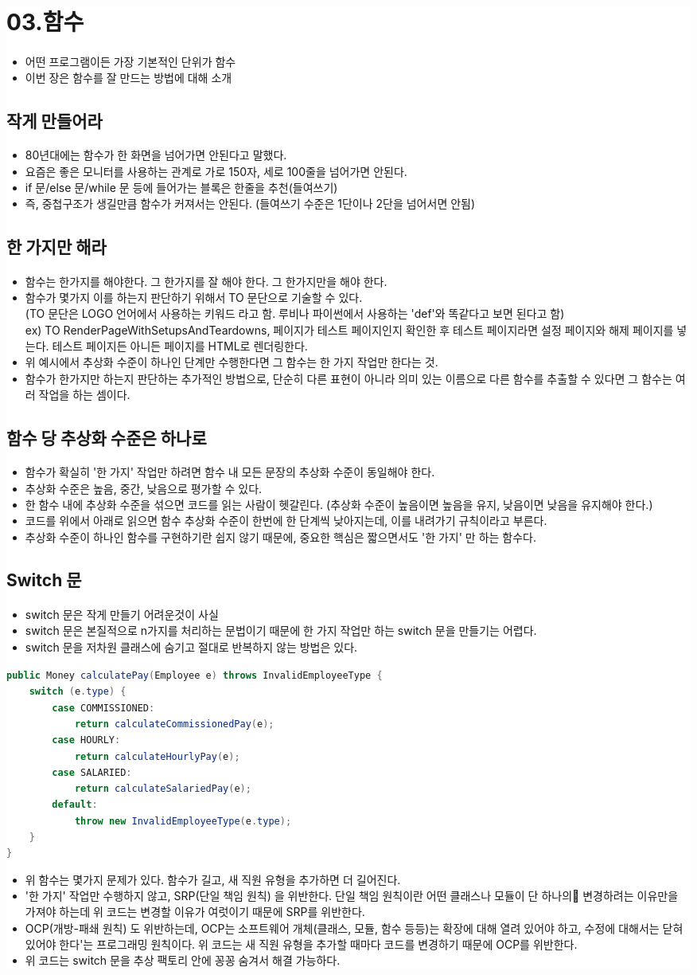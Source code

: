 # 03.함수
- 어떤 프로그램이든 가장 기본적인 단위가 함수
- 이번 장은 함수를 잘 만드는 방법에 대해 소개

## 작게 만들어라
- 80년대에는 함수가 한 화면을 넘어가면 안된다고 말했다.
- 요즘은 좋은 모니터를 사용하는 관계로 가로 150자, 세로 100줄을 넘어가면 안된다.
- if 문/else 문/while 문 등에 들어가는 블록은 한줄을 추천(들여쓰기)
- 즉, 중첩구조가 생길만큼 함수가 커져서는 안된다. (들여쓰기 수준은 1단이나 2단을 넘어서면 안됨)

## 한 가지만 해라
- 함수는 한가지를 해야한다. 그 한가지를 잘 해야 한다. 그 한가지만을 해야 한다.
- 함수가 몇가지 이를 하는지 판단하기 위해서 TO 문단으로 기술할 수 있다.  
  (TO 문단은 LOGO 언어에서 사용하는 키워드 라고 함. 루비나 파이썬에서 사용하는 'def'와 똑같다고 보면 된다고 함)  
  ex) TO RenderPageWithSetupsAndTeardowns, 페이지가 테스트 페이지인지 확인한 후 테스트 페이지라면 설정 페이지와 해제 페이지를 넣는다. 테스트 페이지든 아니든 페이지를 HTML로 렌더링한다.
- 위 예시에서 추상화 수준이 하나인 단계만 수행한다면 그 함수는 한 가지 작업만 한다는 것.
- 함수가 한가지만 하는지 판단하는 추가적인 방법으로, 단순히 다른 표현이 아니라 의미 있는 이름으로 다른 함수를 추출할 수 있다면 그 함수는 여러 작업을 하는 셈이다.

## 함수 당 추상화 수준은 하나로
- 함수가 확실히 '한 가지' 작업만 하려면 함수 내 모든 문장의 추상화 수준이 동일해야 한다.
- 추상화 수준은 높음, 중간, 낮음으로 평가할 수 있다.
- 한 함수 내에 추상화 수준을 섞으면 코드를 읽는 사람이 헷갈린다. (추상화 수준이 높음이면 높음을 유지, 낮음이면 낮음을 유지해야 한다.)
- 코드를 위에서 아래로 읽으면 함수 추상화 수준이 한번에 한 단계씩 낮아지는데, 이를 내려가기 규칙이라고 부른다.
- 추상화 수준이 하나인 함수를 구현하기란 쉽지 않기 때문에, 중요한 핵심은 짧으면서도 '한 가지' 만 하는 함수다.

## Switch 문
- switch 문은 작게 만들기 어려운것이 사실
- switch 문은 본질적으로 n가지를 처리하는 문법이기 때문에 한 가지 작업만 하는 switch 문을 만들기는 어렵다.
- switch 문을 저차원 클래스에 숨기고 절대로 반복하지 않는 방법은 있다.
```java
public Money calculatePay(Employee e) throws InvalidEmployeeType {
	switch (e.type) { 
		case COMMISSIONED:
			return calculateCommissionedPay(e); 
		case HOURLY:
			return calculateHourlyPay(e); 
		case SALARIED:
			return calculateSalariedPay(e); 
		default:
			throw new InvalidEmployeeType(e.type); 
	}
}
```
- 위 함수는 몇가지 문제가 있다. 함수가 길고, 새 직원 유형을 추가하면 더 길어진다.
- '한 가지' 작업만 수행하지 않고, SRP(단일 책임 원칙) 을 위반한다. 단일 책임 원칙이란 어떤 클래스나 모듈이 단 하나의 변경하려는 이유만을 가져야 하는데 위 코드는 변경할 이유가 여럿이기 때문에 SRP를 위반한다.
- OCP(개방-패쇄 원칙) 도 위반하는데, OCP는 소프트웨어 개체(클래스, 모듈, 함수 등등)는 확장에 대해 열려 있어야 하고, 수정에 대해서는 닫혀 있어야 한다'는 프로그래밍 원칙이다. 위 코드는 새 직원 유형을 추가할 때마다 코드를 변경하기 때문에 OCP를 위반한다.
- 위 코드는 switch 문을 추상 팩토리 안에 꽁꽁 숨겨서 해결 가능하다.
